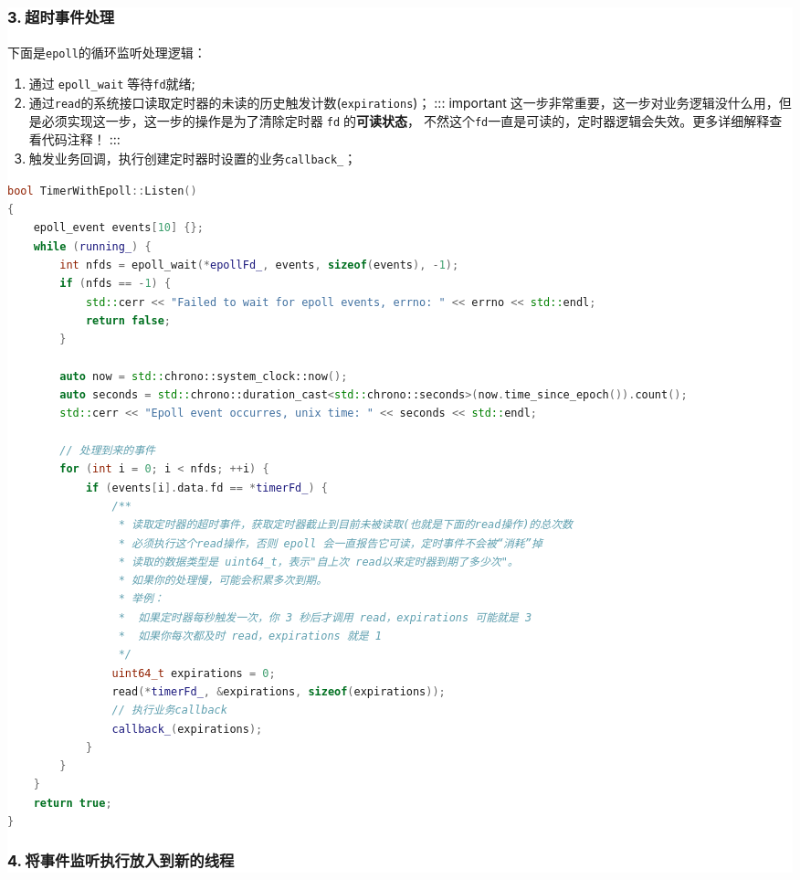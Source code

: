 ### 3. 超时事件处理

下面是`epoll`的循环监听处理逻辑：

1. 通过 `epoll_wait` 等待`fd`就绪;
2. 通过`read`的系统接口读取定时器的未读的历史触发计数(`expirations`)；
  ::: important
  这一步非常重要，这一步对业务逻辑没什么用，但是必须实现这一步，这一步的操作是为了清除定时器 `fd` 的**可读状态**， 不然这个`fd`一直是可读的，定时器逻辑会失效。更多详细解释查看代码注释！
  :::
3. 触发业务回调，执行创建定时器时设置的业务`callback_`；

```c++
bool TimerWithEpoll::Listen()
{
    epoll_event events[10] {};
    while (running_) {
        int nfds = epoll_wait(*epollFd_, events, sizeof(events), -1);
        if (nfds == -1) {
            std::cerr << "Failed to wait for epoll events, errno: " << errno << std::endl;
            return false;
        }

        auto now = std::chrono::system_clock::now();
        auto seconds = std::chrono::duration_cast<std::chrono::seconds>(now.time_since_epoch()).count();
        std::cerr << "Epoll event occurres, unix time: " << seconds << std::endl;

        // 处理到来的事件
        for (int i = 0; i < nfds; ++i) {
            if (events[i].data.fd == *timerFd_) {
                /**
                 * 读取定时器的超时事件，获取定时器截止到目前未被读取(也就是下面的read操作)的总次数
                 * 必须执行这个read操作，否则 epoll 会一直报告它可读，定时事件不会被“消耗”掉
                 * 读取的数据类型是 uint64_t，表示"自上次 read以来定时器到期了多少次"。
                 * 如果你的处理慢，可能会积累多次到期。
                 * 举例：
                 *  如果定时器每秒触发一次，你 3 秒后才调用 read，expirations 可能就是 3
                 *  如果你每次都及时 read，expirations 就是 1
                 */
                uint64_t expirations = 0;
                read(*timerFd_, &expirations, sizeof(expirations));
                // 执行业务callback
                callback_(expirations);
            }
        }
    }
    return true;
}
```

### 4. 将事件监听执行放入到新的线程

